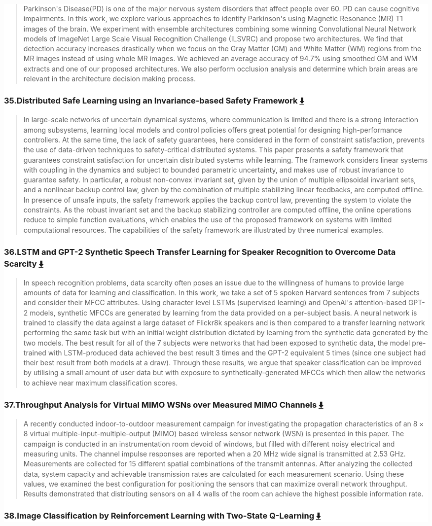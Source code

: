 >  Parkinson's Disease(PD) is one of the major nervous system disorders that affect people over 60. PD can cause cognitive impairments. In this work, we explore various approaches to identify Parkinson's using Magnetic Resonance (MR) T1 images of the brain. We experiment with ensemble architectures combining some winning Convolutional Neural Network models of ImageNet Large Scale Visual Recognition Challenge (ILSVRC) and propose two architectures. We find that detection accuracy increases drastically when we focus on the Gray Matter (GM) and White Matter (WM) regions from the MR images instead of using whole MR images. We achieved an average accuracy of 94.7\% using smoothed GM and WM extracts and one of our proposed architectures. We also perform occlusion analysis and determine which brain areas are relevant in the architecture decision making process.      
### 35.Distributed Safe Learning using an Invariance-based Safety Framework  [ :arrow_down: ](https://arxiv.org/pdf/2007.00681.pdf)
>  In large-scale networks of uncertain dynamical systems, where communication is limited and there is a strong interaction among subsystems, learning local models and control policies offers great potential for designing high-performance controllers. At the same time, the lack of safety guarantees, here considered in the form of constraint satisfaction, prevents the use of data-driven techniques to safety-critical distributed systems. This paper presents a safety framework that guarantees constraint satisfaction for uncertain distributed systems while learning. The framework considers linear systems with coupling in the dynamics and subject to bounded parametric uncertainty, and makes use of robust invariance to guarantee safety. In particular, a robust non-convex invariant set, given by the union of multiple ellipsoidal invariant sets, and a nonlinear backup control law, given by the combination of multiple stabilizing linear feedbacks, are computed offline. In presence of unsafe inputs, the safety framework applies the backup control law, preventing the system to violate the constraints. As the robust invariant set and the backup stabilizing controller are computed offline, the online operations reduce to simple function evaluations, which enables the use of the proposed framework on systems with limited computational resources. The capabilities of the safety framework are illustrated by three numerical examples.      
### 36.LSTM and GPT-2 Synthetic Speech Transfer Learning for Speaker Recognition to Overcome Data Scarcity  [ :arrow_down: ](https://arxiv.org/pdf/2007.00659.pdf)
>  In speech recognition problems, data scarcity often poses an issue due to the willingness of humans to provide large amounts of data for learning and classification. In this work, we take a set of 5 spoken Harvard sentences from 7 subjects and consider their MFCC attributes. Using character level LSTMs (supervised learning) and OpenAI's attention-based GPT-2 models, synthetic MFCCs are generated by learning from the data provided on a per-subject basis. A neural network is trained to classify the data against a large dataset of Flickr8k speakers and is then compared to a transfer learning network performing the same task but with an initial weight distribution dictated by learning from the synthetic data generated by the two models. The best result for all of the 7 subjects were networks that had been exposed to synthetic data, the model pre-trained with LSTM-produced data achieved the best result 3 times and the GPT-2 equivalent 5 times (since one subject had their best result from both models at a draw). Through these results, we argue that speaker classification can be improved by utilising a small amount of user data but with exposure to synthetically-generated MFCCs which then allow the networks to achieve near maximum classification scores.      
### 37.Throughput Analysis for Virtual MIMO WSNs over Measured MIMO Channels  [ :arrow_down: ](https://arxiv.org/pdf/2007.00656.pdf)
>  A recently conducted indoor-to-outdoor measurement campaign for investigating the propagation characteristics of an $8 \times 8$ virtual multiple-input-multiple-output (MIMO) based wireless sensor network (WSN) is presented in this paper. The campaign is conducted in an instrumentation room devoid of windows, but filled with different noisy electrical and measuring units. The channel impulse responses are reported when a 20 MHz wide signal is transmitted at 2.53 GHz. Measurements are collected for 15 different spatial combinations of the transmit antennas. After analyzing the collected data, system capacity and achievable transmission rates are calculated for each measurement scenario. Using these values, we examined the best configuration for positioning the sensors that can maximize overall network throughput. Results demonstrated that distributing sensors on all 4 walls of the room can achieve the highest possible information rate.      
### 38.Image Classification by Reinforcement Learning with Two-State Q-Learning  [ :arrow_down: ](https://arxiv.org/pdf/2007.01298.pdf)